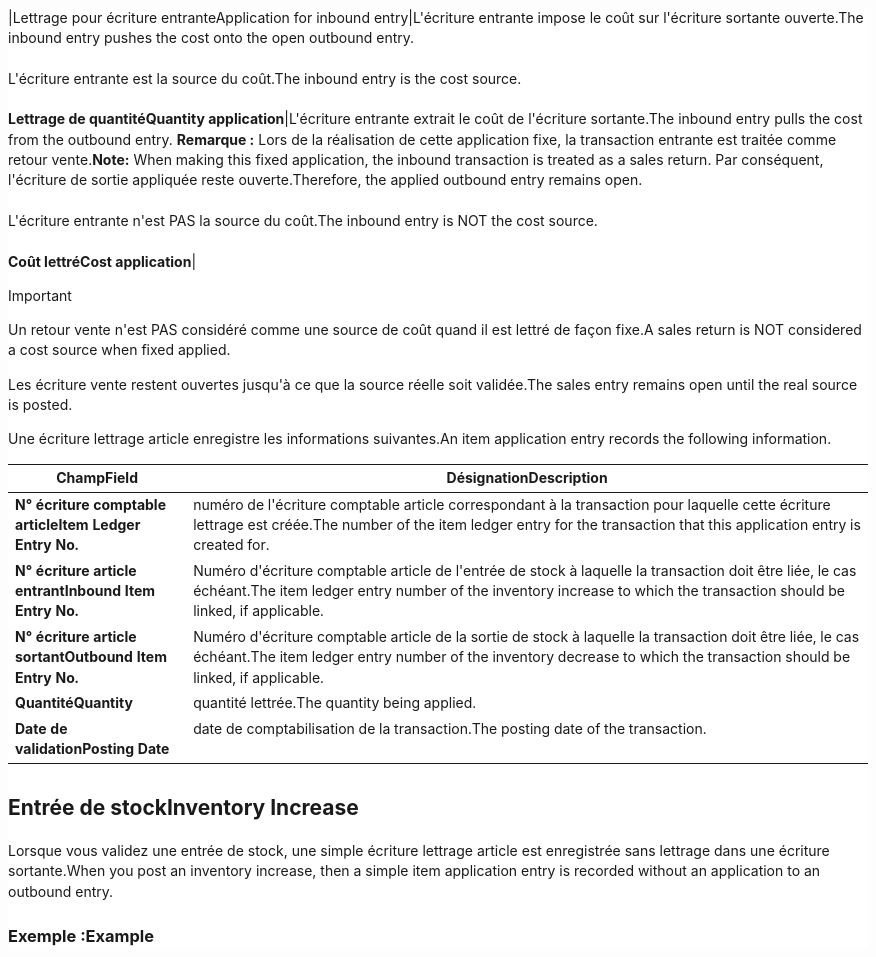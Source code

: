 |<span data-ttu-id="ce14b-140">Lettrage pour écriture entrante</span><span class="sxs-lookup"><span data-stu-id="ce14b-140">Application for inbound entry</span></span>|<span data-ttu-id="ce14b-141">L'écriture entrante impose le coût sur l'écriture sortante ouverte.</span><span class="sxs-lookup"><span data-stu-id="ce14b-141">The inbound entry pushes the cost onto the open outbound entry.</span></span><br /><br /> <span data-ttu-id="ce14b-142">L'écriture entrante est la source du coût.</span><span class="sxs-lookup"><span data-stu-id="ce14b-142">The inbound entry is the cost source.</span></span><br /><br /> <span data-ttu-id="ce14b-143">**Lettrage de quantité**</span><span class="sxs-lookup"><span data-stu-id="ce14b-143">**Quantity application**</span></span>|<span data-ttu-id="ce14b-144">L'écriture entrante extrait le coût de l'écriture sortante.</span><span class="sxs-lookup"><span data-stu-id="ce14b-144">The inbound entry pulls the cost from the outbound entry.</span></span> <span data-ttu-id="ce14b-145">**Remarque :** Lors de la réalisation de cette application fixe, la transaction entrante est traitée comme retour vente.</span><span class="sxs-lookup"><span data-stu-id="ce14b-145">**Note:**  When making this fixed application, the inbound transaction is treated as a sales return.</span></span> <span data-ttu-id="ce14b-146">Par conséquent, l'écriture de sortie appliquée reste ouverte.</span><span class="sxs-lookup"><span data-stu-id="ce14b-146">Therefore, the applied outbound entry remains open.</span></span> <br /><br /> <span data-ttu-id="ce14b-147">L'écriture entrante n'est PAS la source du coût.</span><span class="sxs-lookup"><span data-stu-id="ce14b-147">The inbound entry is NOT the cost source.</span></span><br /><br /> <span data-ttu-id="ce14b-148">**Coût lettré**</span><span class="sxs-lookup"><span data-stu-id="ce14b-148">**Cost application**</span></span>|  
  
> [!IMPORTANT]  
>  <span data-ttu-id="ce14b-149">Un retour vente n'est PAS considéré comme une source de coût quand il est lettré de façon fixe.</span><span class="sxs-lookup"><span data-stu-id="ce14b-149">A sales return is NOT considered a cost source when fixed applied.</span></span>  
>   
>  <span data-ttu-id="ce14b-150">Les écriture vente restent ouvertes jusqu'à ce que la source réelle soit validée.</span><span class="sxs-lookup"><span data-stu-id="ce14b-150">The sales entry remains open until the real source is posted.</span></span>  
  
<span data-ttu-id="ce14b-151">Une écriture lettrage article enregistre les informations suivantes.</span><span class="sxs-lookup"><span data-stu-id="ce14b-151">An item application entry records the following information.</span></span>  
  
|<span data-ttu-id="ce14b-152">Champ</span><span class="sxs-lookup"><span data-stu-id="ce14b-152">Field</span></span>|<span data-ttu-id="ce14b-153">Désignation</span><span class="sxs-lookup"><span data-stu-id="ce14b-153">Description</span></span>|  
|---------------------------------|---------------------------------------|  
|<span data-ttu-id="ce14b-154">**N° écriture comptable article**</span><span class="sxs-lookup"><span data-stu-id="ce14b-154">**Item Ledger Entry No.**</span></span>|<span data-ttu-id="ce14b-155">numéro de l'écriture comptable article correspondant à la transaction pour laquelle cette écriture lettrage est créée.</span><span class="sxs-lookup"><span data-stu-id="ce14b-155">The number of the item ledger entry for the transaction that this application entry is created for.</span></span>|  
|<span data-ttu-id="ce14b-156">**N° écriture article entrant**</span><span class="sxs-lookup"><span data-stu-id="ce14b-156">**Inbound Item Entry No.**</span></span>|<span data-ttu-id="ce14b-157">Numéro d'écriture comptable article de l'entrée de stock à laquelle la transaction doit être liée, le cas échéant.</span><span class="sxs-lookup"><span data-stu-id="ce14b-157">The item ledger entry number of the inventory increase to which the transaction should be linked, if applicable.</span></span>|  
|<span data-ttu-id="ce14b-158">**N° écriture article sortant**</span><span class="sxs-lookup"><span data-stu-id="ce14b-158">**Outbound Item Entry No.**</span></span>|<span data-ttu-id="ce14b-159">Numéro d'écriture comptable article de la sortie de stock à laquelle la transaction doit être liée, le cas échéant.</span><span class="sxs-lookup"><span data-stu-id="ce14b-159">The item ledger entry number of the inventory decrease to which the transaction should be linked, if applicable.</span></span>|  
|<span data-ttu-id="ce14b-160">**Quantité**</span><span class="sxs-lookup"><span data-stu-id="ce14b-160">**Quantity**</span></span>|<span data-ttu-id="ce14b-161">quantité lettrée.</span><span class="sxs-lookup"><span data-stu-id="ce14b-161">The quantity being applied.</span></span>|  
|<span data-ttu-id="ce14b-162">**Date de validation**</span><span class="sxs-lookup"><span data-stu-id="ce14b-162">**Posting Date**</span></span>|<span data-ttu-id="ce14b-163">date de comptabilisation de la transaction.</span><span class="sxs-lookup"><span data-stu-id="ce14b-163">The posting date of the transaction.</span></span>|  
  
## <a name="inventory-increase"></a><span data-ttu-id="ce14b-164">Entrée de stock</span><span class="sxs-lookup"><span data-stu-id="ce14b-164">Inventory Increase</span></span>  
<span data-ttu-id="ce14b-165">Lorsque vous validez une entrée de stock, une simple écriture lettrage article est enregistrée sans lettrage dans une écriture sortante.</span><span class="sxs-lookup"><span data-stu-id="ce14b-165">When you post an inventory increase, then a simple item application entry is recorded without an application to an outbound entry.</span></span>  
  
### <a name="example"></a><span data-ttu-id="ce14b-166">Exemple :</span><span class="sxs-lookup"><span data-stu-id="ce14b-166">Example</span></span>  